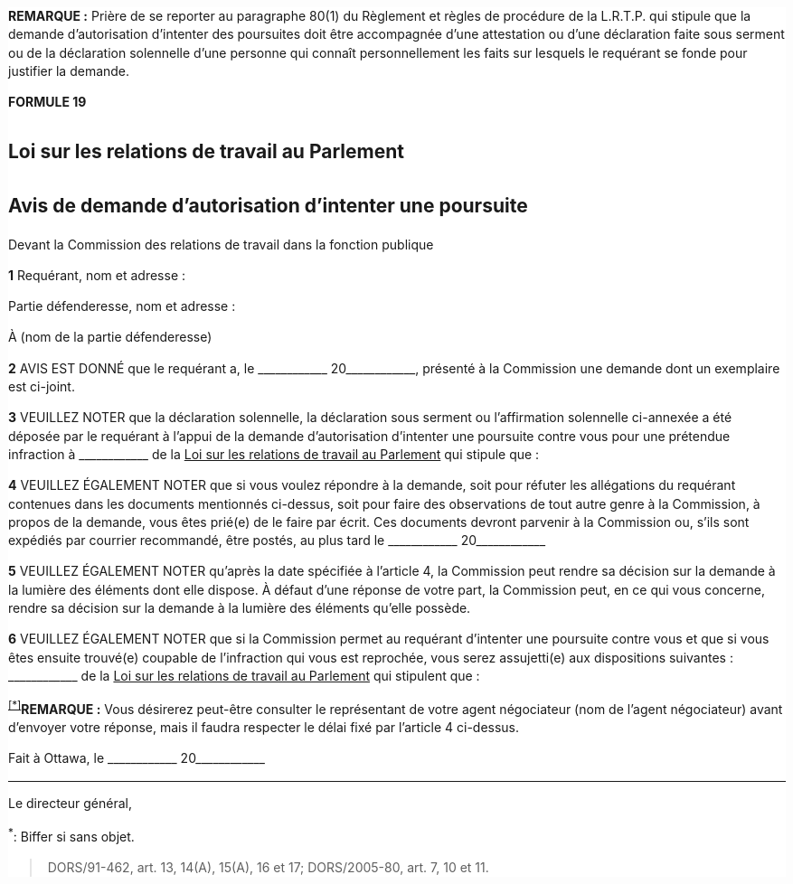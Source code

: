 **REMARQUE :** Prière de se reporter au paragraphe 80(1) du Règlement et règles de procédure de la L.R.T.P. qui stipule que la demande d’autorisation d’intenter des poursuites doit être accompagnée d’une attestation ou d’une déclaration faite sous serment ou de la déclaration solennelle d’une personne qui connaît personnellement les faits sur lesquels le requérant se fonde pour justifier la demande.



**FORMULE 19** 
## Loi sur les relations de travail au Parlement
## Avis de demande d’autorisation d’intenter une poursuite

Devant la Commission des relations de travail dans la fonction publique


**1** Requérant, nom et adresse :

Partie défenderesse, nom et adresse :



À (nom de la partie défenderesse)




**2** AVIS EST DONNÉ que le requérant a, le ____________ 20____________, présenté à la Commission une demande dont un exemplaire est ci-joint.


**3** VEUILLEZ NOTER que la déclaration solennelle, la déclaration sous serment ou l’affirmation solennelle ci-annexée a été déposée par le requérant à l’appui de la demande d’autorisation d’intenter une poursuite contre vous pour une prétendue infraction à ____________ de la [Loi sur les relations de travail au Parlement](/fr/Lois/Lois%20du%20Canada/1985/ch.%2033%20(2e%20suppl.).md) qui stipule que :


**4** VEUILLEZ ÉGALEMENT NOTER que si vous voulez répondre à la demande, soit pour réfuter les allégations du requérant contenues dans les documents mentionnés ci-dessus, soit pour faire des observations de tout autre genre à la Commission, à propos de la demande, vous êtes prié(e) de le faire par écrit. Ces documents devront parvenir à la Commission ou, s’ils sont expédiés par courrier recommandé, être postés, au plus tard le ____________ 20____________


**5** VEUILLEZ ÉGALEMENT NOTER qu’après la date spécifiée à l’article 4, la Commission peut rendre sa décision sur la demande à la lumière des éléments dont elle dispose. À défaut d’une réponse de votre part, la Commission peut, en ce qui vous concerne, rendre sa décision sur la demande à la lumière des éléments qu’elle possède.


**6** VEUILLEZ ÉGALEMENT NOTER que si la Commission permet au requérant d’intenter une poursuite contre vous et que si vous êtes ensuite trouvé(e) coupable de l’infraction qui vous est reprochée, vous serez assujetti(e) aux dispositions suivantes : ____________ de la [Loi sur les relations de travail au Parlement](/fr/Lois/Lois%20du%20Canada/1985/ch.%2033%20(2e%20suppl.).md) qui stipulent que :


<sup><a href='#footnote6_f'>[*]</a></sup>**REMARQUE :** Vous désirerez peut-être consulter le représentant de votre agent négociateur (nom de l’agent négociateur) avant d’envoyer votre réponse, mais il faudra respecter le délai fixé par l’article 4 ci-dessus.


Fait à Ottawa, le ____________ 20____________



____________________
Le directeur général,




<a name='footnote6_f'><sup>*</sup></a>: Biffer si sans objet.<br />


>  DORS/91-462, art. 13, 14(A), 15(A), 16 et 17; DORS/2005-80, art. 7, 10 et 11.



